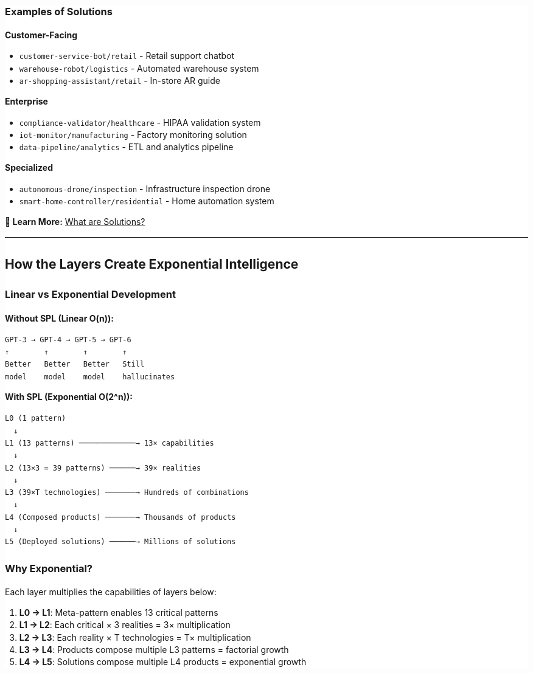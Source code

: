### Examples of Solutions

**Customer-Facing**
- `customer-service-bot/retail` - Retail support chatbot
- `warehouse-robot/logistics` - Automated warehouse system
- `ar-shopping-assistant/retail` - In-store AR guide

**Enterprise**
- `compliance-validator/healthcare` - HIPAA validation system
- `iot-monitor/manufacturing` - Factory monitoring solution
- `data-pipeline/analytics` - ETL and analytics pipeline

**Specialized**
- `autonomous-drone/inspection` - Infrastructure inspection drone
- `smart-home-controller/residential` - Home automation system

**📖 Learn More:** [What are Solutions?](./what-are-l5-solutions.md)

---

## How the Layers Create Exponential Intelligence

### Linear vs Exponential Development

**Without SPL (Linear O(n)):**
```
GPT-3 → GPT-4 → GPT-5 → GPT-6
↑        ↑        ↑        ↑
Better   Better   Better   Still
model    model    model    hallucinates
```

**With SPL (Exponential O(2^n)):**
```
L0 (1 pattern)
  ↓
L1 (13 patterns) ─────────────→ 13× capabilities
  ↓
L2 (13×3 = 39 patterns) ──────→ 39× realities
  ↓
L3 (39×T technologies) ───────→ Hundreds of combinations
  ↓
L4 (Composed products) ───────→ Thousands of products
  ↓
L5 (Deployed solutions) ──────→ Millions of solutions
```

### Why Exponential?

Each layer multiplies the capabilities of layers below:

1. **L0 → L1**: Meta-pattern enables 13 critical patterns
2. **L1 → L2**: Each critical × 3 realities = 3× multiplication
3. **L2 → L3**: Each reality × T technologies = T× multiplication
4. **L3 → L4**: Products compose multiple L3 patterns = factorial growth
5. **L4 → L5**: Solutions compose multiple L4 products = exponential growth
